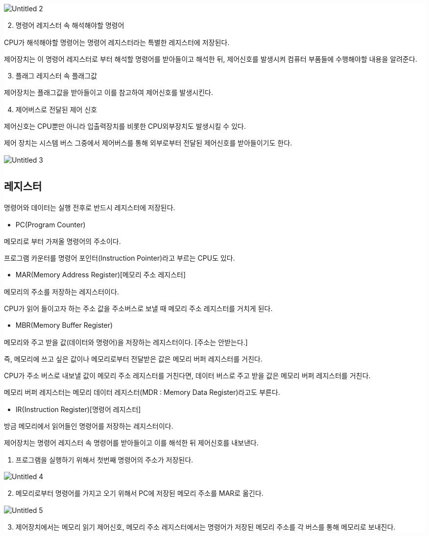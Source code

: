 ![Untitled 2](https://user-images.githubusercontent.com/70310271/209714654-06e8e895-89f4-4102-9512-c4b588336a05.png)

2. 명령어 레지스터 속 해석해야할 명령어

CPU가 해석해야할 명령어는 명령어 레지스터라는 특별한 레지스터에 저장된다.

제어장치는 이 명령어 레지스터로 부터 해석할 명령어를 받아들이고 해석한 뒤, 제어신호를 발생시켜 컴퓨터 부품들에 수행해야할 내용을 알려준다.

3. 플래그 레지스터 속 플래그값

제어장치는 플래그값을 받아들이고 이를 참고하여 제어신호를 발생시킨다.

4. 제어버스로 전달된 제어 신호

제어신호는 CPU뿐만 아니라 입출력장치를 비롯한 CPU외부장치도 발생시킬 수 있다.

제어 장치는 시스템 버스 그중에서 제어버스를 통해 외부로부터 전달된 제어신호를 받아들이기도 한다.

![Untitled 3](https://user-images.githubusercontent.com/70310271/209714680-9cb5c472-ee30-4f31-89bb-34b7aabbb89a.png)

## 레지스터

명령어와 데이터는 실행 전후로 반드시 레지스터에 저장된다.

- PC(Program Counter)

메모리로 부터 가져올 명령어의 주소이다.

프로그램 카운터를 명령어 포인터(Instruction Pointer)라고 부르는 CPU도 있다.

- MAR(Memory Address Register)[메모리 주소 레지스터]

메모리의 주소를 저장하는 레지스터이다.

CPU가 읽어 들이고자 하는 주소 값을 주소버스로 보낼 때 메모리 주소 레지스터를 거치게 된다.

- MBR(Memory Buffer Register)

메모리와 주고 받을 값(데이터와 명령어)을 저장하는 레지스터이다. [주소는 안받는다.]

즉, 메모리에 쓰고 싶은 값이나 메모리로부터 전달받은 값은 메모리 버퍼 레지스터를 거친다.

CPU가 주소 버스로 내보낼 값이 메모리 주소 레지스터를 거친다면, 데이터 버스로 주고 받을 값은 메모리 버퍼 레지스터를 거친다.

메모리 버퍼 레지스터는 메모리 데이터 레지스터(MDR : Memory Data Register)라고도 부른다.

- IR(Instruction Register)[명령어 레지스터]

방금 메모리에서 읽어들인 명령어를 저장하는 레지스터이다.

제어장치는 명령어 레지스터 속 명령어를 받아들이고 이를 해석한 뒤 제어신호를 내보낸다.

1. 프로그램을 실행하기 위해서 첫번째 명령어의 주소가 저장된다.

![Untitled 4](https://user-images.githubusercontent.com/70310271/209714717-3c323da0-30c6-47cb-a612-91c3592b86a2.png)

2. 메모리로부터 명령어를 가지고 오기 위해서 PC에 저장된 메모리 주소를 MAR로 옮긴다.

![Untitled 5](https://user-images.githubusercontent.com/70310271/209714731-e38ccb3c-3638-4e7e-b48c-0c556f5e1c1d.png)

3. 제어장치에서는 메모리 읽기 제어신호, 메모리 주소 레지스터에서는 명령어가 저장된 메모리 주소를 각 버스를 통해 메모리로 보내진다.
